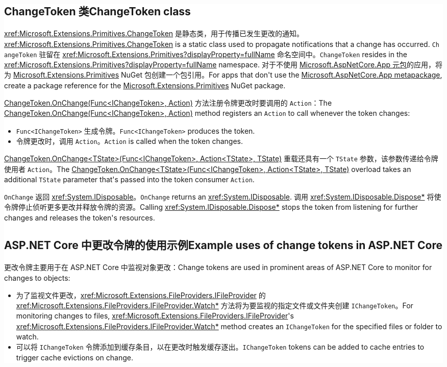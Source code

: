 ## <a name="changetoken-class"></a><span data-ttu-id="c50c3-229">ChangeToken 类</span><span class="sxs-lookup"><span data-stu-id="c50c3-229">ChangeToken class</span></span>

<span data-ttu-id="c50c3-230"><xref:Microsoft.Extensions.Primitives.ChangeToken> 是静态类，用于传播已发生更改的通知。</span><span class="sxs-lookup"><span data-stu-id="c50c3-230"><xref:Microsoft.Extensions.Primitives.ChangeToken> is a static class used to propagate notifications that a change has occurred.</span></span> <span data-ttu-id="c50c3-231">`ChangeToken` 驻留在 <xref:Microsoft.Extensions.Primitives?displayProperty=fullName> 命名空间中。</span><span class="sxs-lookup"><span data-stu-id="c50c3-231">`ChangeToken` resides in the <xref:Microsoft.Extensions.Primitives?displayProperty=fullName> namespace.</span></span> <span data-ttu-id="c50c3-232">对于不使用 [Microsoft.AspNetCore.App 元包](xref:fundamentals/metapackage-app)的应用，将为 [Microsoft.Extensions.Primitives](https://www.nuget.org/packages/Microsoft.Extensions.Primitives/) NuGet 包创建一个包引用。</span><span class="sxs-lookup"><span data-stu-id="c50c3-232">For apps that don't use the [Microsoft.AspNetCore.App metapackage](xref:fundamentals/metapackage-app), create a package reference for the [Microsoft.Extensions.Primitives](https://www.nuget.org/packages/Microsoft.Extensions.Primitives/) NuGet package.</span></span>

<span data-ttu-id="c50c3-233">[ChangeToken.OnChange(Func\<IChangeToken>, Action)](xref:Microsoft.Extensions.Primitives.ChangeToken.OnChange*) 方法注册令牌更改时要调用的 `Action`：</span><span class="sxs-lookup"><span data-stu-id="c50c3-233">The [ChangeToken.OnChange(Func\<IChangeToken>, Action)](xref:Microsoft.Extensions.Primitives.ChangeToken.OnChange*) method registers an `Action` to call whenever the token changes:</span></span>

* <span data-ttu-id="c50c3-234">`Func<IChangeToken>` 生成令牌。</span><span class="sxs-lookup"><span data-stu-id="c50c3-234">`Func<IChangeToken>` produces the token.</span></span>
* <span data-ttu-id="c50c3-235">令牌更改时，调用 `Action`。</span><span class="sxs-lookup"><span data-stu-id="c50c3-235">`Action` is called when the token changes.</span></span>

<span data-ttu-id="c50c3-236">[ChangeToken.OnChange\<TState>(Func\<IChangeToken>, Action\<TState>, TState)](xref:Microsoft.Extensions.Primitives.ChangeToken.OnChange*) 重载还具有一个 `TState` 参数，该参数传递给令牌使用者 `Action`。</span><span class="sxs-lookup"><span data-stu-id="c50c3-236">The [ChangeToken.OnChange\<TState>(Func\<IChangeToken>, Action\<TState>, TState)](xref:Microsoft.Extensions.Primitives.ChangeToken.OnChange*) overload takes an additional `TState` parameter that's passed into the token consumer `Action`.</span></span>

<span data-ttu-id="c50c3-237">`OnChange` 返回 <xref:System.IDisposable>。</span><span class="sxs-lookup"><span data-stu-id="c50c3-237">`OnChange` returns an <xref:System.IDisposable>.</span></span> <span data-ttu-id="c50c3-238">调用 <xref:System.IDisposable.Dispose*> 将使令牌停止侦听更多更改并释放令牌的资源。</span><span class="sxs-lookup"><span data-stu-id="c50c3-238">Calling <xref:System.IDisposable.Dispose*> stops the token from listening for further changes and releases the token's resources.</span></span>

## <a name="example-uses-of-change-tokens-in-aspnet-core"></a><span data-ttu-id="c50c3-239">ASP.NET Core 中更改令牌的使用示例</span><span class="sxs-lookup"><span data-stu-id="c50c3-239">Example uses of change tokens in ASP.NET Core</span></span>

<span data-ttu-id="c50c3-240">更改令牌主要用于在 ASP.NET Core 中监视对象更改：</span><span class="sxs-lookup"><span data-stu-id="c50c3-240">Change tokens are used in prominent areas of ASP.NET Core to monitor for changes to objects:</span></span>

* <span data-ttu-id="c50c3-241">为了监视文件更改，<xref:Microsoft.Extensions.FileProviders.IFileProvider> 的 <xref:Microsoft.Extensions.FileProviders.IFileProvider.Watch*> 方法将为要监视的指定文件或文件夹创建 `IChangeToken`。</span><span class="sxs-lookup"><span data-stu-id="c50c3-241">For monitoring changes to files, <xref:Microsoft.Extensions.FileProviders.IFileProvider>'s <xref:Microsoft.Extensions.FileProviders.IFileProvider.Watch*> method creates an `IChangeToken` for the specified files or folder to watch.</span></span>
* <span data-ttu-id="c50c3-242">可以将 `IChangeToken` 令牌添加到缓存条目，以在更改时触发缓存逐出。</span><span class="sxs-lookup"><span data-stu-id="c50c3-242">`IChangeToken` tokens can be added to cache entries to trigger cache evictions on change.</span></span>